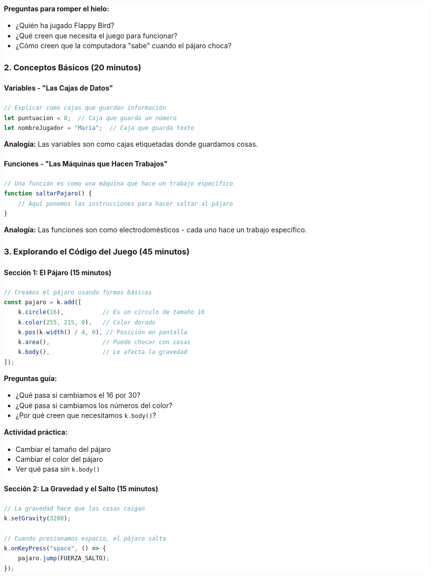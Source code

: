 **Preguntas para romper el hielo:**
- ¿Quién ha jugado Flappy Bird?
- ¿Qué creen que necesita el juego para funcionar?
- ¿Cómo creen que la computadora "sabe" cuando el pájaro choca?

### 2. Conceptos Básicos (20 minutos)

#### Variables - "Las Cajas de Datos"
```javascript
// Explicar como cajas que guardan información
let puntuacion = 0;  // Caja que guarda un número
let nombreJugador = "María";  // Caja que guarda texto
```

**Analogía:** Las variables son como cajas etiquetadas donde guardamos cosas.

#### Funciones - "Las Máquinas que Hacen Trabajos"
```javascript
// Una función es como una máquina que hace un trabajo específico
function saltarPajaro() {
    // Aquí ponemos las instrucciones para hacer saltar al pájaro
}
```

**Analogía:** Las funciones son como electrodomésticos - cada uno hace un trabajo específico.

### 3. Explorando el Código del Juego (45 minutos)

#### Sección 1: El Pájaro (15 minutos)
```javascript
// Creamos el pájaro usando formas básicas
const pajaro = k.add([
    k.circle(16),           // Es un círculo de tamaño 16
    k.color(255, 215, 0),   // Color dorado
    k.pos(k.width() / 4, 0), // Posición en pantalla
    k.area(),               // Puede chocar con cosas
    k.body(),               // Le afecta la gravedad
]);
```

**Preguntas guía:**
- ¿Qué pasa si cambiamos el 16 por 30?
- ¿Qué pasa si cambiamos los números del color?
- ¿Por qué creen que necesitamos `k.body()`?

**Actividad práctica:**
- Cambiar el tamaño del pájaro
- Cambiar el color del pájaro
- Ver qué pasa sin `k.body()`

#### Sección 2: La Gravedad y el Salto (15 minutos)
```javascript
// La gravedad hace que las cosas caigan
k.setGravity(3200);

// Cuando presionamos espacio, el pájaro salta
k.onKeyPress("space", () => {
    pajaro.jump(FUERZA_SALTO);
});
```
